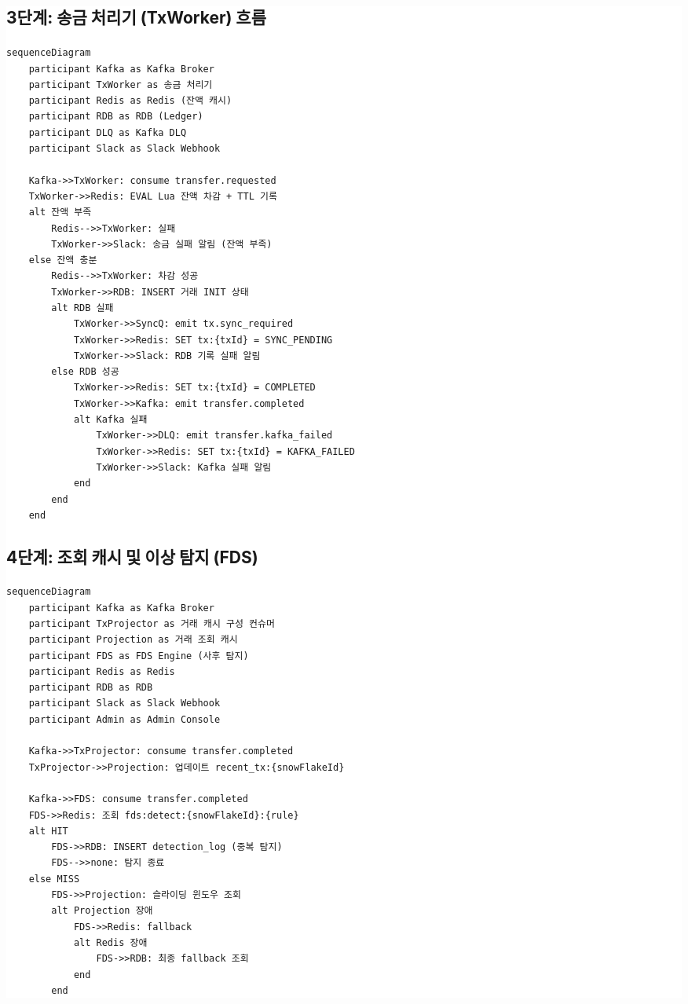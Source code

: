 ## 3단계: 송금 처리기 (TxWorker) 흐름
```mermaid
sequenceDiagram
    participant Kafka as Kafka Broker
    participant TxWorker as 송금 처리기
    participant Redis as Redis (잔액 캐시)
    participant RDB as RDB (Ledger)
    participant DLQ as Kafka DLQ
    participant Slack as Slack Webhook

    Kafka->>TxWorker: consume transfer.requested
    TxWorker->>Redis: EVAL Lua 잔액 차감 + TTL 기록
    alt 잔액 부족
        Redis-->>TxWorker: 실패
        TxWorker->>Slack: 송금 실패 알림 (잔액 부족)
    else 잔액 충분
        Redis-->>TxWorker: 차감 성공
        TxWorker->>RDB: INSERT 거래 INIT 상태
        alt RDB 실패
            TxWorker->>SyncQ: emit tx.sync_required
            TxWorker->>Redis: SET tx:{txId} = SYNC_PENDING
            TxWorker->>Slack: RDB 기록 실패 알림
        else RDB 성공
            TxWorker->>Redis: SET tx:{txId} = COMPLETED
            TxWorker->>Kafka: emit transfer.completed
            alt Kafka 실패
                TxWorker->>DLQ: emit transfer.kafka_failed
                TxWorker->>Redis: SET tx:{txId} = KAFKA_FAILED
                TxWorker->>Slack: Kafka 실패 알림
            end
        end
    end
```

## 4단계: 조회 캐시 및 이상 탐지 (FDS)
```mermaid
sequenceDiagram
    participant Kafka as Kafka Broker
    participant TxProjector as 거래 캐시 구성 컨슈머
    participant Projection as 거래 조회 캐시
    participant FDS as FDS Engine (사후 탐지)
    participant Redis as Redis
    participant RDB as RDB
    participant Slack as Slack Webhook
    participant Admin as Admin Console

    Kafka->>TxProjector: consume transfer.completed
    TxProjector->>Projection: 업데이트 recent_tx:{snowFlakeId}

    Kafka->>FDS: consume transfer.completed
    FDS->>Redis: 조회 fds:detect:{snowFlakeId}:{rule}
    alt HIT
        FDS->>RDB: INSERT detection_log (중복 탐지)
        FDS-->>none: 탐지 종료
    else MISS
        FDS->>Projection: 슬라이딩 윈도우 조회
        alt Projection 장애
            FDS->>Redis: fallback
            alt Redis 장애
                FDS->>RDB: 최종 fallback 조회
            end
        end
```